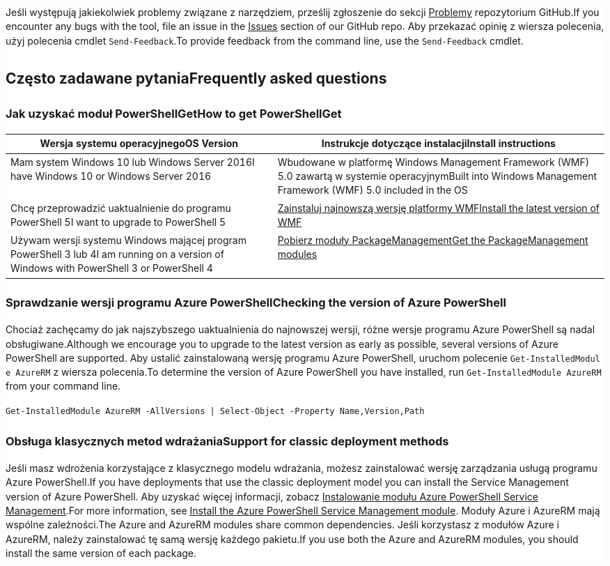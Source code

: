 <span data-ttu-id="8e51c-142">Jeśli występują jakiekolwiek problemy związane z narzędziem, prześlij zgłoszenie do sekcji [Problemy](https://github.com/Azure/azure-powershell/issues) repozytorium GitHub.</span><span class="sxs-lookup"><span data-stu-id="8e51c-142">If you encounter any bugs with the tool, file an issue in the [Issues](https://github.com/Azure/azure-powershell/issues) section of our GitHub repo.</span></span> <span data-ttu-id="8e51c-143">Aby przekazać opinię z wiersza polecenia, użyj polecenia cmdlet `Send-Feedback`.</span><span class="sxs-lookup"><span data-stu-id="8e51c-143">To provide feedback from the command line, use the `Send-Feedback` cmdlet.</span></span>

## <a name="frequently-asked-questions"></a><span data-ttu-id="8e51c-144">Często zadawane pytania</span><span class="sxs-lookup"><span data-stu-id="8e51c-144">Frequently asked questions</span></span>

### <a name="how-to-get-powershellget"></a><span data-ttu-id="8e51c-145">Jak uzyskać moduł PowerShellGet</span><span class="sxs-lookup"><span data-stu-id="8e51c-145">How to get PowerShellGet</span></span>

|<span data-ttu-id="8e51c-146">Wersja systemu operacyjnego</span><span class="sxs-lookup"><span data-stu-id="8e51c-146">OS Version</span></span>|<span data-ttu-id="8e51c-147">Instrukcje dotyczące instalacji</span><span class="sxs-lookup"><span data-stu-id="8e51c-147">Install instructions</span></span>|
|---|---|
|<span data-ttu-id="8e51c-148">Mam system Windows 10 lub Windows Server 2016</span><span class="sxs-lookup"><span data-stu-id="8e51c-148">I have Windows 10 or Windows Server 2016</span></span>|<span data-ttu-id="8e51c-149">Wbudowane w platformę Windows Management Framework (WMF) 5.0 zawartą w systemie operacyjnym</span><span class="sxs-lookup"><span data-stu-id="8e51c-149">Built into Windows Management Framework (WMF) 5.0 included in the OS</span></span>|
|<span data-ttu-id="8e51c-150">Chcę przeprowadzić uaktualnienie do programu PowerShell 5</span><span class="sxs-lookup"><span data-stu-id="8e51c-150">I want to upgrade to PowerShell 5</span></span>|[<span data-ttu-id="8e51c-151">Zainstaluj najnowszą wersję platformy WMF</span><span class="sxs-lookup"><span data-stu-id="8e51c-151">Install the latest version of WMF</span></span>](https://www.microsoft.com/download/details.aspx?id=54616)|
|<span data-ttu-id="8e51c-152">Używam wersji systemu Windows mającej program PowerShell 3 lub 4</span><span class="sxs-lookup"><span data-stu-id="8e51c-152">I am running on a version of Windows with PowerShell 3 or PowerShell 4</span></span>|[<span data-ttu-id="8e51c-153">Pobierz moduły PackageManagement</span><span class="sxs-lookup"><span data-stu-id="8e51c-153">Get the PackageManagement modules</span></span>](https://go.microsoft.com/fwlink/?LinkID=746217)|

### <a name="div-idhelpmechoosechecking-the-version-of-azure-powershell"></a><div id="helpmechoose"/><span data-ttu-id="8e51c-154">Sprawdzanie wersji programu Azure PowerShell</span><span class="sxs-lookup"><span data-stu-id="8e51c-154">Checking the version of Azure PowerShell</span></span>

<span data-ttu-id="8e51c-155">Chociaż zachęcamy do jak najszybszego uaktualnienia do najnowszej wersji, różne wersje programu Azure PowerShell są nadal obsługiwane.</span><span class="sxs-lookup"><span data-stu-id="8e51c-155">Although we encourage you to upgrade to the latest version as early as possible, several versions of Azure PowerShell are supported.</span></span> <span data-ttu-id="8e51c-156">Aby ustalić zainstalowaną wersję programu Azure PowerShell, uruchom polecenie `Get-InstalledModule AzureRM` z wiersza polecenia.</span><span class="sxs-lookup"><span data-stu-id="8e51c-156">To determine the version of Azure PowerShell you have installed, run `Get-InstalledModule AzureRM` from your command line.</span></span>

```powershell-interactive
Get-InstalledModule AzureRM -AllVersions | Select-Object -Property Name,Version,Path
```

### <a name="support-for-classic-deployment-methods"></a><span data-ttu-id="8e51c-157">Obsługa klasycznych metod wdrażania</span><span class="sxs-lookup"><span data-stu-id="8e51c-157">Support for classic deployment methods</span></span>

<span data-ttu-id="8e51c-158">Jeśli masz wdrożenia korzystające z klasycznego modelu wdrażania, możesz zainstalować wersję zarządzania usługą programu Azure PowerShell.</span><span class="sxs-lookup"><span data-stu-id="8e51c-158">If you have deployments that use the classic deployment model you can install the Service Management version of Azure PowerShell.</span></span> <span data-ttu-id="8e51c-159">Aby uzyskać więcej informacji, zobacz [Instalowanie modułu Azure PowerShell Service Management](/powershell/azure/servicemanagement/install-azure-ps).</span><span class="sxs-lookup"><span data-stu-id="8e51c-159">For more information, see [Install the Azure PowerShell Service Management module](/powershell/azure/servicemanagement/install-azure-ps).</span></span> <span data-ttu-id="8e51c-160">Moduły Azure i AzureRM mają wspólne zależności.</span><span class="sxs-lookup"><span data-stu-id="8e51c-160">The Azure and AzureRM modules share common dependencies.</span></span> <span data-ttu-id="8e51c-161">Jeśli korzystasz z modułów Azure i AzureRM, należy zainstalować tę samą wersję każdego pakietu.</span><span class="sxs-lookup"><span data-stu-id="8e51c-161">If you use both the Azure and AzureRM modules, you should install the same version of each package.</span></span>
